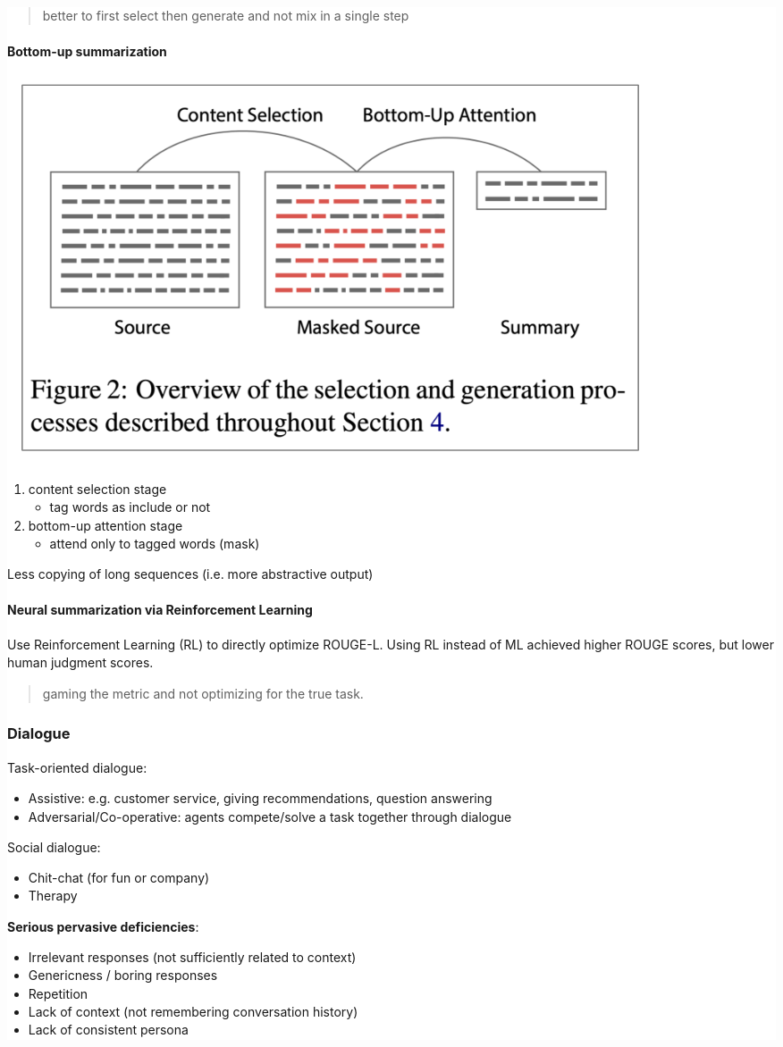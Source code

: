 > better to first select then generate and not mix in a single step

#### Bottom-up summarization
![](img/cccd0780.png)
1. content selection stage
    - tag words as include or not
1. bottom-up attention stage
    - attend only to tagged words (mask)

Less copying of long sequences (i.e. more abstractive output)

#### Neural summarization via Reinforcement Learning
Use Reinforcement Learning (RL) to directly optimize ROUGE-L. Using RL instead of ML achieved higher ROUGE scores, but lower human judgment scores.

> gaming the metric and not optimizing for the true task.

### Dialogue
Task-oriented dialogue:
- Assistive: e.g. customer service, giving recommendations, question answering
- Adversarial/Co-operative: agents compete/solve a task together through dialogue

Social dialogue:
- Chit-chat (for fun or company)
- Therapy

**Serious pervasive deficiencies**:
- Irrelevant responses (not sufficiently related to context)
- Genericness / boring responses
- Repetition
- Lack of context (not remembering conversation history)
- Lack of consistent persona
